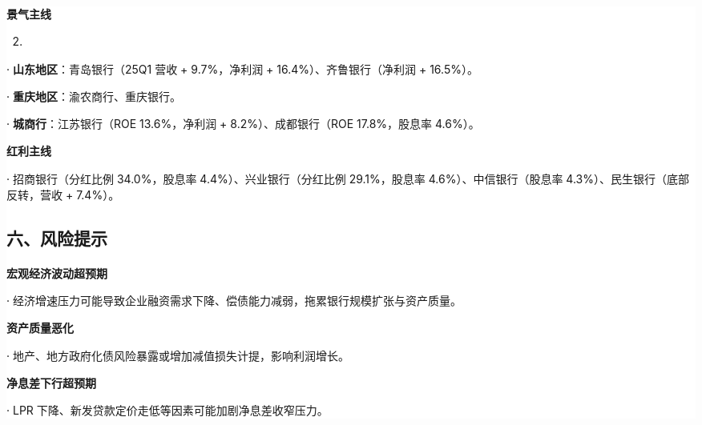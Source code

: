 **景气主线**

2.

· **山东地区**：青岛银行（25Q1 营收 + 9.7%，净利润 + 16.4%）、齐鲁银行（净利润 + 16.5%）。

· **重庆地区**：渝农商行、重庆银行。

· **城商行**：江苏银行（ROE 13.6%，净利润 + 8.2%）、成都银行（ROE 17.8%，股息率 4.6%）。

**红利主线**

· 招商银行（分红比例 34.0%，股息率 4.4%）、兴业银行（分红比例 29.1%，股息率 4.6%）、中信银行（股息率 4.3%）、民生银行（底部反转，营收 + 7.4%）。

## **六、风险提示**

**宏观经济波动超预期**

· 经济增速压力可能导致企业融资需求下降、偿债能力减弱，拖累银行规模扩张与资产质量。

**资产质量恶化**

· 地产、地方政府化债风险暴露或增加减值损失计提，影响利润增长。

**净息差下行超预期**

· LPR 下降、新发贷款定价走低等因素可能加剧净息差收窄压力。
